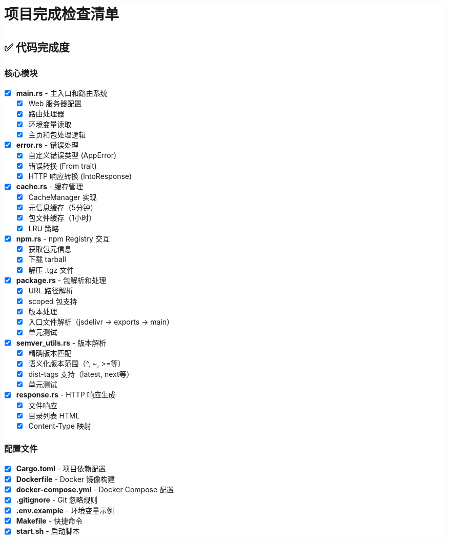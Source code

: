 # 项目完成检查清单

## ✅ 代码完成度

### 核心模块

- [x] **main.rs** - 主入口和路由系统
  - [x] Web 服务器配置
  - [x] 路由处理器
  - [x] 环境变量读取
  - [x] 主页和包处理逻辑

- [x] **error.rs** - 错误处理
  - [x] 自定义错误类型 (AppError)
  - [x] 错误转换 (From trait)
  - [x] HTTP 响应转换 (IntoResponse)

- [x] **cache.rs** - 缓存管理
  - [x] CacheManager 实现
  - [x] 元信息缓存（5分钟）
  - [x] 包文件缓存（1小时）
  - [x] LRU 策略

- [x] **npm.rs** - npm Registry 交互
  - [x] 获取包元信息
  - [x] 下载 tarball
  - [x] 解压 .tgz 文件

- [x] **package.rs** - 包解析和处理
  - [x] URL 路径解析
  - [x] scoped 包支持
  - [x] 版本处理
  - [x] 入口文件解析（jsdelivr → exports → main）
  - [x] 单元测试

- [x] **semver_utils.rs** - 版本解析
  - [x] 精确版本匹配
  - [x] 语义化版本范围（^, ~, >=等）
  - [x] dist-tags 支持（latest, next等）
  - [x] 单元测试

- [x] **response.rs** - HTTP 响应生成
  - [x] 文件响应
  - [x] 目录列表 HTML
  - [x] Content-Type 映射

### 配置文件

- [x] **Cargo.toml** - 项目依赖配置
- [x] **Dockerfile** - Docker 镜像构建
- [x] **docker-compose.yml** - Docker Compose 配置
- [x] **.gitignore** - Git 忽略规则
- [x] **.env.example** - 环境变量示例
- [x] **Makefile** - 快捷命令
- [x] **start.sh** - 启动脚本
